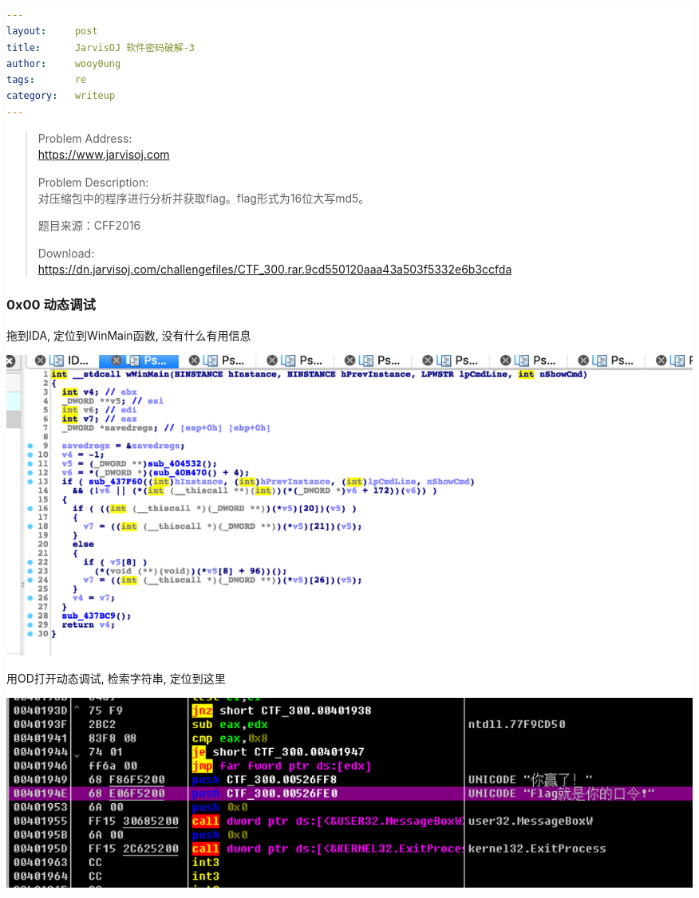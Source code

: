 ```yaml
---
layout:     post
title:      JarvisOJ 软件密码破解-3
author:     wooy0ung
tags: 		re
category:  	writeup
---
```



>Problem Address:  
>https://www.jarvisoj.com  
>  
>Problem Description:  
>对压缩包中的程序进行分析并获取flag。flag形式为16位大写md5。  
>  
>题目来源：CFF2016  
>  
>Download:  
>https://dn.jarvisoj.com/challengefiles/CTF_300.rar.9cd550120aaa43a503f5332e6b3ccfda  



### 0x00 动态调试

拖到IDA, 定位到WinMain函数, 没有什么有用信息

![](/assets/img/writeup/re/2017-10-13-jarvisoj-app-crack3/0x00.png)

用OD打开动态调试, 检索字符串, 定位到这里

![](/assets/img/writeup/re/2017-10-13-jarvisoj-app-crack3/0x01.png)
